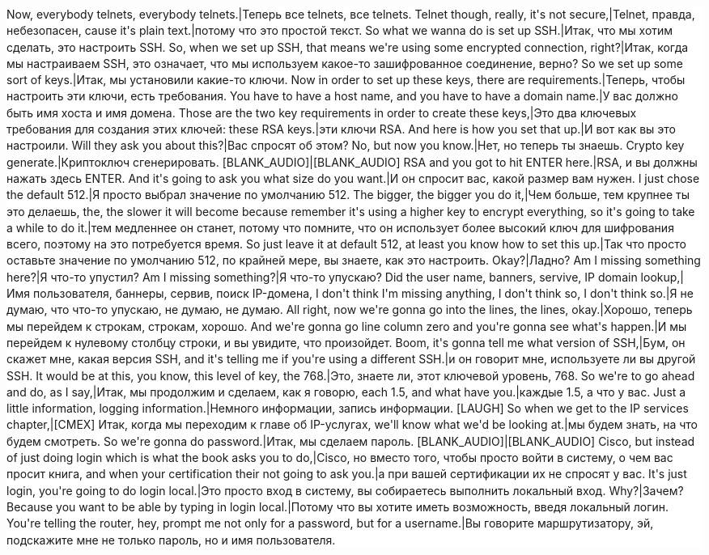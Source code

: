 Now, everybody telnets, everybody telnets.|Теперь все telnets, все telnets.
Telnet though, really, it's not secure,|Telnet, правда, небезопасен,
cause it's plain text.|потому что это простой текст.
So what we wanna do is set up SSH.|Итак, что мы хотим сделать, это настроить SSH.
So, when we set up SSH, that means we're using some encrypted connection, right?|Итак, когда мы настраиваем SSH, это означает, что мы используем какое-то зашифрованное соединение, верно?
So we set up some sort of keys.|Итак, мы установили какие-то ключи.
Now in order to set up these keys, there are requirements.|Теперь, чтобы настроить эти ключи, есть требования.
You have to have a host name, and you have to have a domain name.|У вас должно быть имя хоста и имя домена.
Those are the two key requirements in order to create these keys,|Это два ключевых требования для создания этих ключей:
these RSA keys.|эти ключи RSA.
And here is how you set that up.|И вот как вы это настроили.
Will they ask you about this?|Вас спросят об этом?
No, but now you know.|Нет, но теперь ты знаешь.
Crypto key generate.|Криптоключ сгенерировать.
[BLANK_AUDIO]|[BLANK_AUDIO]
RSA and you got to hit ENTER here.|RSA, и вы должны нажать здесь ENTER.
And it's going to ask you what size do you want.|И он спросит вас, какой размер вам нужен.
I just chose the default 512.|Я просто выбрал значение по умолчанию 512.
The bigger, the bigger you do it,|Чем больше, тем крупнее ты это делаешь,
the, the slower it will become because remember it's using a higher key to encrypt everything, so it's going to take a while to do it.|тем медленнее он станет, потому что помните, что он использует более высокий ключ для шифрования всего, поэтому на это потребуется время.
So just leave it at default 512, at least you know how to set this up.|Так что просто оставьте значение по умолчанию 512, по крайней мере, вы знаете, как это настроить.
Okay?|Ладно?
Am I missing something here?|Я что-то упустил?
Am I missing something?|Я что-то упускаю?
Did the user name, banners, servive, IP domain lookup,|Имя пользователя, баннеры, сервив, поиск IP-домена,
I don't think I'm missing anything, I don't think so, I don't think so.|Я не думаю, что что-то упускаю, не думаю, не думаю.
All right, now we're gonna go into the lines, the lines, okay.|Хорошо, теперь мы перейдем к строкам, строкам, хорошо.
And we're gonna go line column zero and you're gonna see what's happen.|И мы перейдем к нулевому столбцу строки, и вы увидите, что произойдет.
Boom, it's gonna tell me what version of SSH,|Бум, он скажет мне, какая версия SSH,
and it's telling me if you're using a different SSH.|и он говорит мне, используете ли вы другой SSH.
It would be at this, you know, this level of key, the 768.|Это, знаете ли, этот ключевой уровень, 768.
So we're to go ahead and do, as I say,|Итак, мы продолжим и сделаем, как я говорю,
each 1.5, and what have you.|каждые 1.5, а что у вас.
Just a little information, logging information.|Немного информации, запись информации.
[LAUGH] So when we get to the IP services chapter,|[СМЕХ] Итак, когда мы переходим к главе об IP-услугах,
we'll know what we'd be looking at.|мы будем знать, на что будем смотреть.
So we're gonna do password.|Итак, мы сделаем пароль.
[BLANK_AUDIO]|[BLANK_AUDIO]
Cisco, but instead of just doing login which is what the book asks you to do,|Cisco, но вместо того, чтобы просто войти в систему, о чем вас просит книга,
and when your certification their not going to ask you.|а при вашей сертификации их не спросят у вас.
It's just login, you're going to do login local.|Это просто вход в систему, вы собираетесь выполнить локальный вход.
Why?|Зачем?
Because you want to be able by typing in login local.|Потому что вы хотите иметь возможность, введя локальный логин.
You're telling the router, hey, prompt me not only for a password, but for a username.|Вы говорите маршрутизатору, эй, подскажите мне не только пароль, но и имя пользователя.